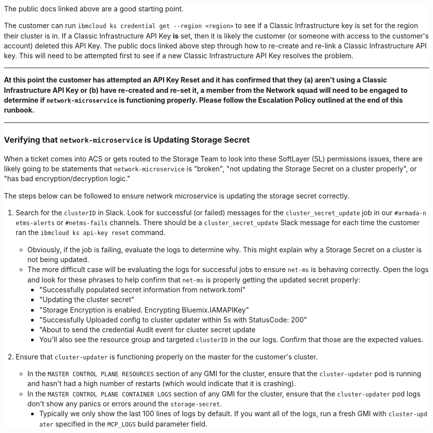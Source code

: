 The public docs linked above are a good starting point. 

The customer can run `ibmcloud ks credential get --region <region>` to see if a Classic Infrastructure key is set for the region their cluster is in. If a Classic Infrastructure API Key **is** set, then it is likely the customer (or someone with access to the customer's account) deleted this API Key. The public docs linked above step through how to re-create and re-link a Classic Infrastructure API key. This will need to be attempted first to see if a new Classic Infrastructure API Key resolves the problem.

---

**At this point the customer has attempted an API Key Reset and it has confirmed that they (a) aren't using a Classic Infrastructure API Key or (b) have re-created and re-set it, a member from the Network squad will need to be engaged to determine if `network-microservice` is functioning properly. Please follow the Escalation Policy outlined at the end of this runbook.**

---

### Verifying that `network-microservice` is Updating Storage Secret

When a ticket comes into ACS or gets routed to the Storage Team to look into these SoftLayer (SL) permissions issues, there are likely going to be statements that `network-microservice` is "broken", "not updating the Storage Secret on a cluster properly", or "has bad encryption/decryption logic." 

The steps below can be followed to ensure network microservice is updating the storage secret correctly.

1. Search for the `clusterID` in Slack. Look for successful (or failed) messages for the `cluster_secret_update` job in our `#armada-netms-alerts` or `#netms-fails` channels. There should be a `cluster_secret_update` Slack message for each time the customer ran the `ibmcloud ks api-key reset` command.
   - Obviously, if the job is failing, evaluate the logs to determine why. This might explain why a Storage Secret on a cluster is not being updated.
   - The more difficult case will be evaluating the logs for successful jobs to ensure `net-ms` is behaving correctly. Open the logs and look for these phrases to help confirm that `net-ms` is properly getting the updated secret properly:
      - "Successfully populated secret information from network.toml"
      - "Updating the cluster secret"
      - "Storage Encryption is enabled.  Encrypting Bluemix.IAMAPIKey"
      - "Successfully Uploaded config to cluster updater within 5s with StatusCode: 200"
      - "About to send the credential Audit event for cluster secret update
      - You'll also see the resource group and targeted `clusterID` in the our logs. Confirm that those are the expected values.

2. Ensure that `cluster-updater` is functioning properly on the master for the customer's cluster.
   - In the `MASTER CONTROL PLANE RESOURCES` section of any GMI for the cluster, ensure that the `cluster-updater` pod is running and hasn't had a high number of restarts (which would indicate that it is crashing).
   - In the `MASTER CONTROL PLANE CONTAINER LOGS` section of any GMI for the cluster, ensure that the `cluster-updater` pod logs don't show any panics or errors around the `storage-secret`.
      - Typically we only show the last 100 lines of logs by default. If you want all of the logs, run a fresh GMI with `cluster-updater` specified in the `MCP_LOGS` build parameter field.
